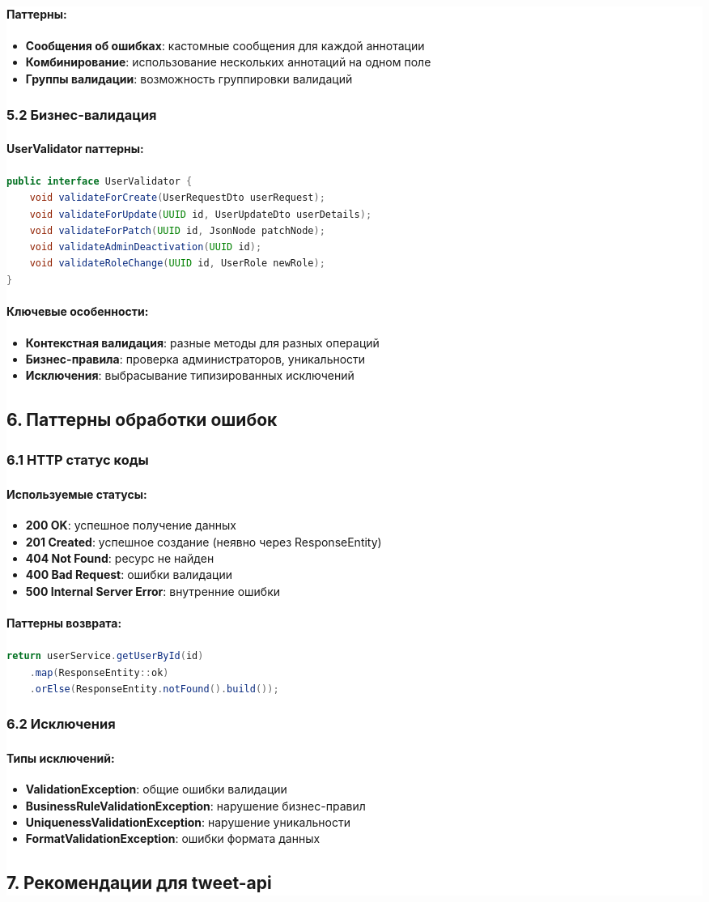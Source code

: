 #### Паттерны:
- **Сообщения об ошибках**: кастомные сообщения для каждой аннотации
- **Комбинирование**: использование нескольких аннотаций на одном поле
- **Группы валидации**: возможность группировки валидаций

### 5.2 Бизнес-валидация

#### UserValidator паттерны:
```java
public interface UserValidator {
    void validateForCreate(UserRequestDto userRequest);
    void validateForUpdate(UUID id, UserUpdateDto userDetails);
    void validateForPatch(UUID id, JsonNode patchNode);
    void validateAdminDeactivation(UUID id);
    void validateRoleChange(UUID id, UserRole newRole);
}
```

#### Ключевые особенности:
- **Контекстная валидация**: разные методы для разных операций
- **Бизнес-правила**: проверка администраторов, уникальности
- **Исключения**: выбрасывание типизированных исключений

## 6. Паттерны обработки ошибок

### 6.1 HTTP статус коды

#### Используемые статусы:
- **200 OK**: успешное получение данных
- **201 Created**: успешное создание (неявно через ResponseEntity)
- **404 Not Found**: ресурс не найден
- **400 Bad Request**: ошибки валидации
- **500 Internal Server Error**: внутренние ошибки

#### Паттерны возврата:
```java
return userService.getUserById(id)
    .map(ResponseEntity::ok)
    .orElse(ResponseEntity.notFound().build());
```

### 6.2 Исключения

#### Типы исключений:
- **ValidationException**: общие ошибки валидации
- **BusinessRuleValidationException**: нарушение бизнес-правил
- **UniquenessValidationException**: нарушение уникальности
- **FormatValidationException**: ошибки формата данных

## 7. Рекомендации для tweet-api
